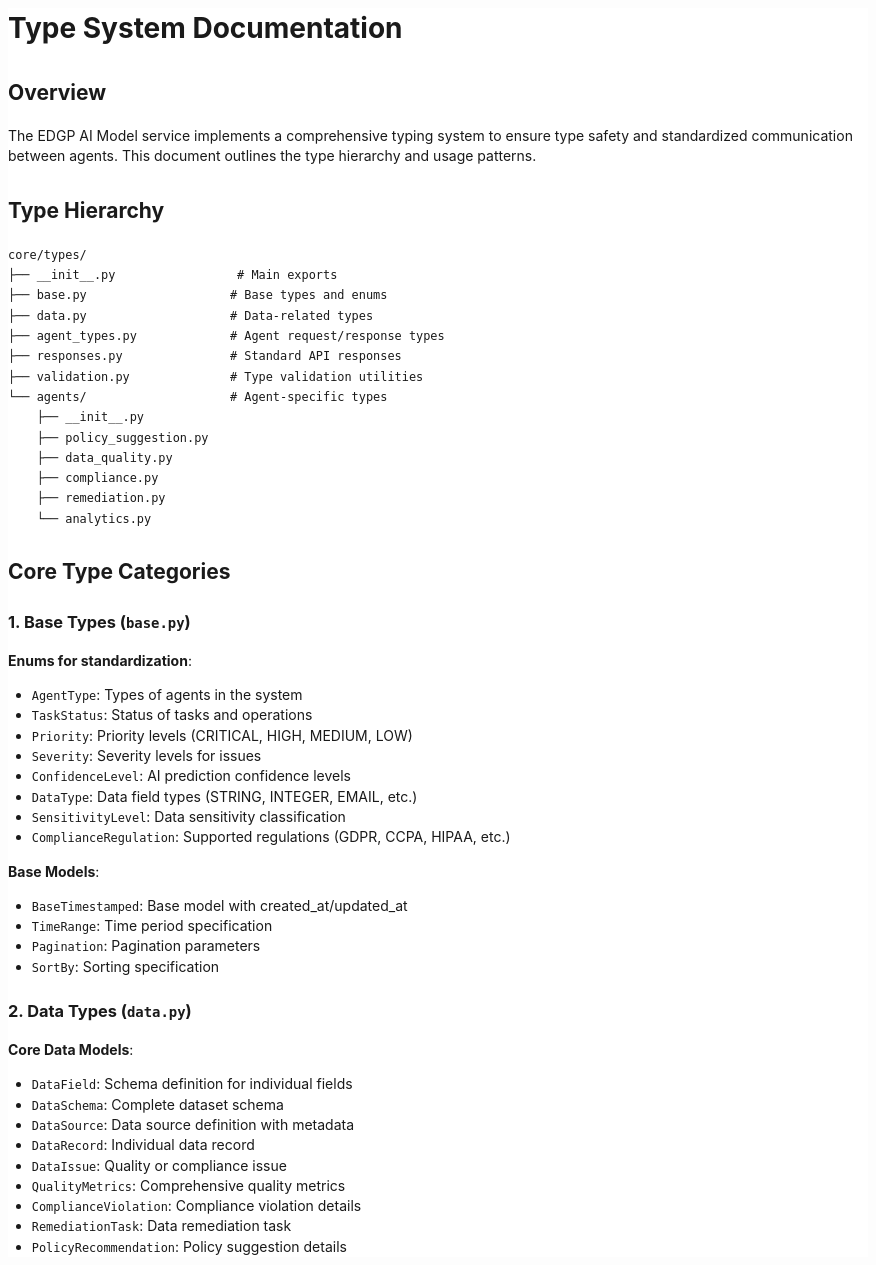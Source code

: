 # Type System Documentation

## Overview

The EDGP AI Model service implements a comprehensive typing system to ensure type safety and standardized communication between agents. This document outlines the type hierarchy and usage patterns.

## Type Hierarchy

```
core/types/
├── __init__.py                 # Main exports
├── base.py                    # Base types and enums
├── data.py                    # Data-related types
├── agent_types.py             # Agent request/response types
├── responses.py               # Standard API responses
├── validation.py              # Type validation utilities
└── agents/                    # Agent-specific types
    ├── __init__.py
    ├── policy_suggestion.py
    ├── data_quality.py
    ├── compliance.py
    ├── remediation.py
    └── analytics.py
```

## Core Type Categories

### 1. Base Types (`base.py`)

**Enums for standardization**:
- `AgentType`: Types of agents in the system
- `TaskStatus`: Status of tasks and operations  
- `Priority`: Priority levels (CRITICAL, HIGH, MEDIUM, LOW)
- `Severity`: Severity levels for issues
- `ConfidenceLevel`: AI prediction confidence levels
- `DataType`: Data field types (STRING, INTEGER, EMAIL, etc.)
- `SensitivityLevel`: Data sensitivity classification
- `ComplianceRegulation`: Supported regulations (GDPR, CCPA, HIPAA, etc.)

**Base Models**:
- `BaseTimestamped`: Base model with created_at/updated_at
- `TimeRange`: Time period specification
- `Pagination`: Pagination parameters
- `SortBy`: Sorting specification

### 2. Data Types (`data.py`)

**Core Data Models**:
- `DataField`: Schema definition for individual fields
- `DataSchema`: Complete dataset schema
- `DataSource`: Data source definition with metadata
- `DataRecord`: Individual data record
- `DataIssue`: Quality or compliance issue
- `QualityMetrics`: Comprehensive quality metrics
- `ComplianceViolation`: Compliance violation details
- `RemediationTask`: Data remediation task
- `PolicyRecommendation`: Policy suggestion details
